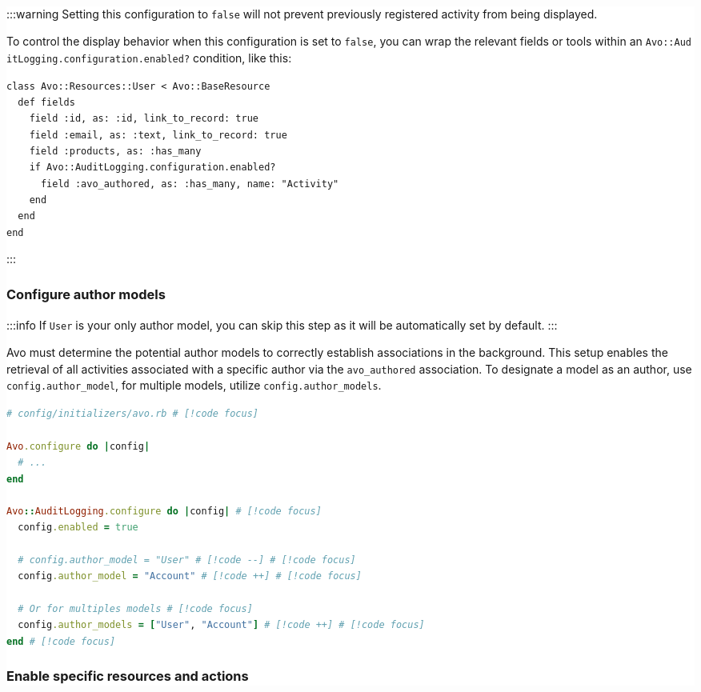 :::warning
Setting this configuration to `false` will not prevent previously registered activity from being displayed.

To control the display behavior when this configuration is set to `false`,
you can wrap the relevant fields or tools within an `Avo::AuditLogging.configuration.enabled?` condition, like this:

```ruby{6-8}
class Avo::Resources::User < Avo::BaseResource
  def fields
    field :id, as: :id, link_to_record: true
    field :email, as: :text, link_to_record: true
    field :products, as: :has_many
    if Avo::AuditLogging.configuration.enabled?
      field :avo_authored, as: :has_many, name: "Activity"
    end
  end
end
```
:::

### Configure author models

:::info
If `User` is your only author model, you can skip this step as it will be automatically set by default.
:::

Avo must determine the potential author models to correctly establish associations in the background. This setup enables the retrieval of all activities associated with a specific author via the `avo_authored` association. To designate a model as an author, use `config.author_model`, for multiple models, utilize `config.author_models`.

```ruby
# config/initializers/avo.rb # [!code focus]

Avo.configure do |config|
  # ...
end

Avo::AuditLogging.configure do |config| # [!code focus]
  config.enabled = true

  # config.author_model = "User" # [!code --] # [!code focus]
  config.author_model = "Account" # [!code ++] # [!code focus]

  # Or for multiples models # [!code focus]
  config.author_models = ["User", "Account"] # [!code ++] # [!code focus]
end # [!code focus]
```

### Enable specific resources and actions
